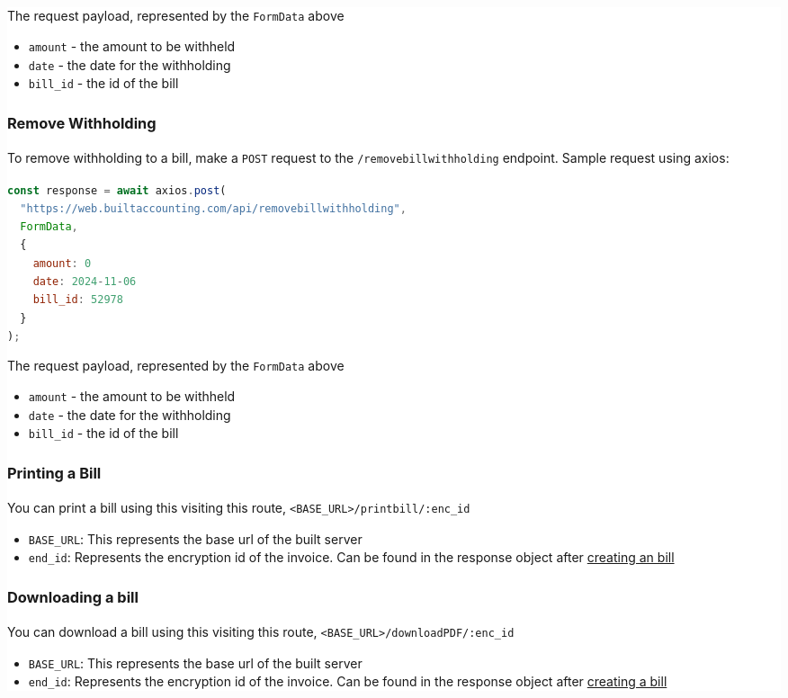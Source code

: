 The request payload, represented by the `FormData` above

- `amount` - the amount to be withheld
- `date` - the date for the withholding
- `bill_id` - the id of the bill

### Remove Withholding

To remove withholding to a bill, make a `POST` request to the `/removebillwithholding` endpoint. Sample request using axios:

```js
const response = await axios.post(
  "https://web.builtaccounting.com/api/removebillwithholding",
  FormData,
  {
    amount: 0
    date: 2024-11-06
    bill_id: 52978
  }
);
```

The request payload, represented by the `FormData` above

- `amount` - the amount to be withheld
- `date` - the date for the withholding
- `bill_id` - the id of the bill

### Printing a Bill

You can print a bill using this visiting this route, `<BASE_URL>/printbill/:enc_id`

- `BASE_URL`: This represents the base url of the built server
- `end_id`: Represents the encryption id of the invoice. Can be found in the response object after <a href="#creating-a-bill">creating an bill</a>

### Downloading a bill

You can download a bill using this visiting this route, `<BASE_URL>/downloadPDF/:enc_id`

- `BASE_URL`: This represents the base url of the built server
- `end_id`: Represents the encryption id of the invoice. Can be found in the response object after <a href="#creating-a-bill">creating a bill</a>
